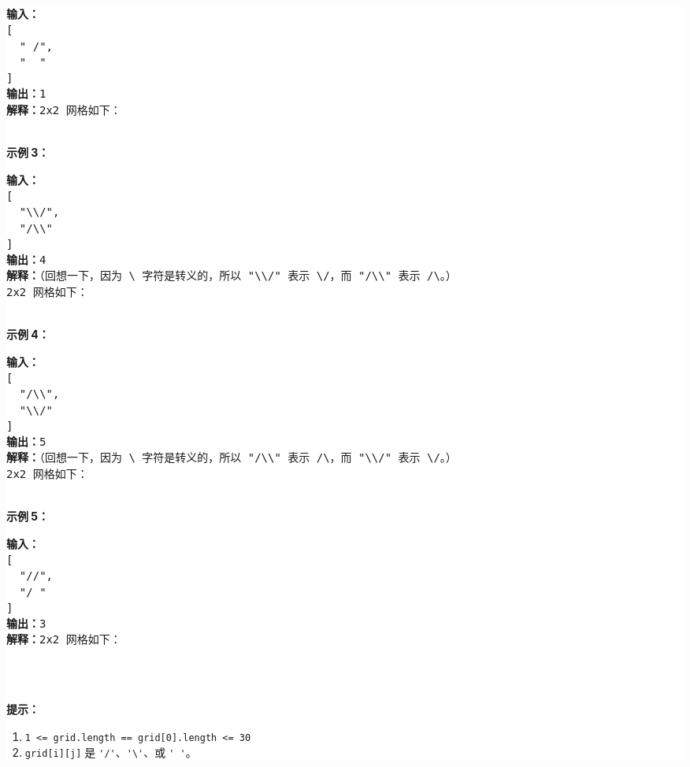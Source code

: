 <pre><strong>输入：
</strong>[
&nbsp; &quot; /&quot;,
&nbsp; &quot;  &quot;
]
<strong>输出：</strong>1
<strong>解释：</strong>2x2 网格如下：
<img alt="" src="https://assets.leetcode-cn.com/aliyun-lc-upload/uploads/2018/12/15/2.png"></pre>

<p><strong>示例 3：</strong></p>

<pre><strong>输入：
</strong>[
&nbsp; &quot;\\/&quot;,
&nbsp; &quot;/\\&quot;
]
<strong>输出：</strong>4
<strong>解释：</strong>（回想一下，因为 \ 字符是转义的，所以 &quot;\\/&quot; 表示 \/，而 &quot;/\\&quot; 表示 /\。）
2x2 网格如下：
<img alt="" src="https://assets.leetcode-cn.com/aliyun-lc-upload/uploads/2018/12/15/3.png"></pre>

<p><strong>示例 4：</strong></p>

<pre><strong>输入：
</strong>[
&nbsp; &quot;/\\&quot;,
&nbsp; &quot;\\/&quot;
]
<strong>输出：</strong>5
<strong>解释：</strong>（回想一下，因为 \ 字符是转义的，所以 &quot;/\\&quot; 表示 /\，而 &quot;\\/&quot; 表示 \/。）
2x2 网格如下：
<img alt="" src="https://assets.leetcode-cn.com/aliyun-lc-upload/uploads/2018/12/15/4.png"></pre>

<p><strong>示例 5：</strong></p>

<pre><strong>输入：
</strong>[
&nbsp; &quot;//&quot;,
&nbsp; &quot;/ &quot;
]
<strong>输出：</strong>3
<strong>解释：</strong>2x2 网格如下：
<img alt="" src="https://assets.leetcode-cn.com/aliyun-lc-upload/uploads/2018/12/15/5.png">
</pre>

<p>&nbsp;</p>

<p><strong>提示：</strong></p>

<ol>
	<li><code>1 &lt;= grid.length == grid[0].length &lt;= 30</code></li>
	<li><code>grid[i][j]</code> 是&nbsp;<code>&#39;/&#39;</code>、<code>&#39;\&#39;</code>、或&nbsp;<code>&#39; &#39;</code>。</li>
</ol>
</div>
